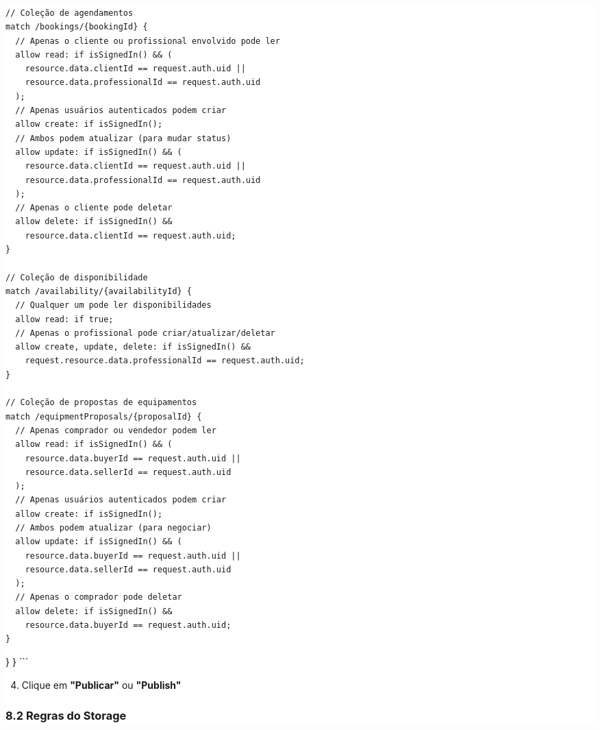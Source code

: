     // Coleção de agendamentos
    match /bookings/{bookingId} {
      // Apenas o cliente ou profissional envolvido pode ler
      allow read: if isSignedIn() && (
        resource.data.clientId == request.auth.uid ||
        resource.data.professionalId == request.auth.uid
      );
      // Apenas usuários autenticados podem criar
      allow create: if isSignedIn();
      // Ambos podem atualizar (para mudar status)
      allow update: if isSignedIn() && (
        resource.data.clientId == request.auth.uid ||
        resource.data.professionalId == request.auth.uid
      );
      // Apenas o cliente pode deletar
      allow delete: if isSignedIn() && 
        resource.data.clientId == request.auth.uid;
    }
    
    // Coleção de disponibilidade
    match /availability/{availabilityId} {
      // Qualquer um pode ler disponibilidades
      allow read: if true;
      // Apenas o profissional pode criar/atualizar/deletar
      allow create, update, delete: if isSignedIn() && 
        request.resource.data.professionalId == request.auth.uid;
    }
    
    // Coleção de propostas de equipamentos
    match /equipmentProposals/{proposalId} {
      // Apenas comprador ou vendedor podem ler
      allow read: if isSignedIn() && (
        resource.data.buyerId == request.auth.uid ||
        resource.data.sellerId == request.auth.uid
      );
      // Apenas usuários autenticados podem criar
      allow create: if isSignedIn();
      // Ambos podem atualizar (para negociar)
      allow update: if isSignedIn() && (
        resource.data.buyerId == request.auth.uid ||
        resource.data.sellerId == request.auth.uid
      );
      // Apenas o comprador pode deletar
      allow delete: if isSignedIn() && 
        resource.data.buyerId == request.auth.uid;
    }
  }
}
\`\`\`

4. Clique em **"Publicar"** ou **"Publish"**

### 8.2 Regras do Storage
